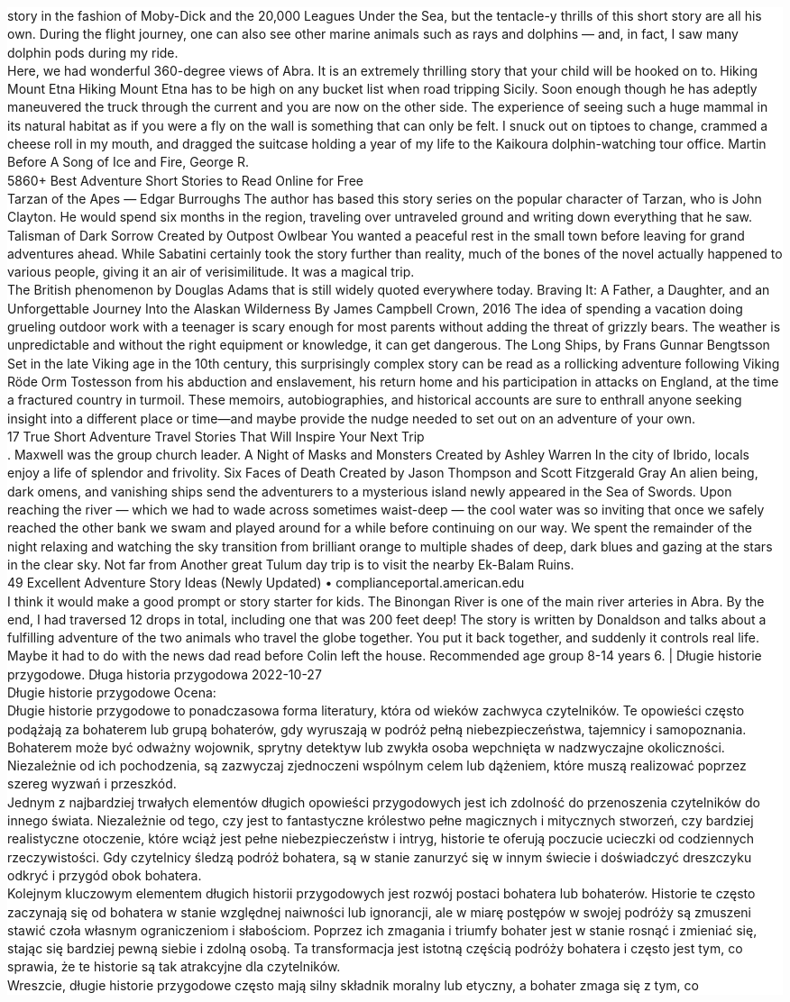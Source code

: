 story in the fashion of Moby-Dick and the 20,000 Leagues Under the Sea, but the tentacle-y thrills of this short story are all his own. During the flight journey, one can also see other marine animals such as rays and dolphins — and, in fact, I saw many dolphin pods during my ride.<br/>Here, we had wonderful 360-degree views of Abra. It is an extremely thrilling story that your child will be hooked on to. Hiking Mount Etna Hiking Mount Etna has to be high on any bucket list when road tripping Sicily. Soon enough though he has adeptly maneuvered the truck through the current and you are now on the other side. The experience of seeing such a huge mammal in its natural habitat as if you were a fly on the wall is something that can only be felt. I snuck out on tiptoes to change, crammed a cheese roll in my mouth, and dragged the suitcase holding a year of my life to the Kaikoura dolphin-watching tour office. Martin Before A Song of Ice and Fire, George R.<br/>5860+ Best Adventure Short Stories to Read Online for Free<br/>Tarzan of the Apes — Edgar Burroughs The author has based this story series on the popular character of Tarzan, who is John Clayton. He would spend six months in the region, traveling over untraveled ground and writing down everything that he saw. Talisman of Dark Sorrow Created by Outpost Owlbear You wanted a peaceful rest in the small town before leaving for grand adventures ahead. While Sabatini certainly took the story further than reality, much of the bones of the novel actually happened to various people, giving it an air of verisimilitude. It was a magical trip.<br/>The British phenomenon by Douglas Adams that is still widely quoted everywhere today. Braving It: A Father, a Daughter, and an Unforgettable Journey Into the Alaskan Wilderness By James Campbell Crown, 2016 The idea of spending a vacation doing grueling outdoor work with a teenager is scary enough for most parents without adding the threat of grizzly bears. The weather is unpredictable and without the right equipment or knowledge, it can get dangerous. The Long Ships, by Frans Gunnar Bengtsson Set in the late Viking age in the 10th century, this surprisingly complex story can be read as a rollicking adventure following Viking Röde Orm Tostesson from his abduction and enslavement, his return home and his participation in attacks on England, at the time a fractured country in turmoil. These memoirs, autobiographies, and historical accounts are sure to enthrall anyone seeking insight into a different place or time—and maybe provide the nudge needed to set out on an adventure of your own.<br/>17 True Short Adventure Travel Stories That Will Inspire Your Next Trip<br/>. Maxwell was the group church leader. A Night of Masks and Monsters Created by Ashley Warren In the city of Ibrido, locals enjoy a life of splendor and frivolity. Six Faces of Death Created by Jason Thompson and Scott Fitzgerald Gray An alien being, dark omens, and vanishing ships send the adventurers to a mysterious island newly appeared in the Sea of Swords. Upon reaching the river — which we had to wade across sometimes waist-deep — the cool water was so inviting that once we safely reached the other bank we swam and played around for a while before continuing on our way. We spent the remainder of the night relaxing and watching the sky transition from brilliant orange to multiple shades of deep, dark blues and gazing at the stars in the clear sky. Not far from Another great Tulum day trip is to visit the nearby Ek-Balam Ruins.<br/>49 Excellent Adventure Story Ideas (Newly Updated) • complianceportal.american.edu<br/>I think it would make a good prompt or story starter for kids. The Binongan River is one of the main river arteries in Abra. By the end, I had traversed 12 drops in total, including one that was 200 feet deep! The story is written by Donaldson and talks about a fulfilling adventure of the two animals who travel the globe together. You put it back together, and suddenly it controls real life. Maybe it had to do with the news dad read before Colin left the house. Recommended age group 8-14 years 6. | Długie historie przygodowe. Długa historia przygodowa 2022-10-27<br/>Długie historie przygodowe Ocena:<br/>Długie historie przygodowe to ponadczasowa forma literatury, która od wieków zachwyca czytelników. Te opowieści często podążają za bohaterem lub grupą bohaterów, gdy wyruszają w podróż pełną niebezpieczeństwa, tajemnicy i samopoznania. Bohaterem może być odważny wojownik, sprytny detektyw lub zwykła osoba wepchnięta w nadzwyczajne okoliczności. Niezależnie od ich pochodzenia, są zazwyczaj zjednoczeni wspólnym celem lub dążeniem, które muszą realizować poprzez szereg wyzwań i przeszkód.<br/>Jednym z najbardziej trwałych elementów długich opowieści przygodowych jest ich zdolność do przenoszenia czytelników do innego świata. Niezależnie od tego, czy jest to fantastyczne królestwo pełne magicznych i mitycznych stworzeń, czy bardziej realistyczne otoczenie, które wciąż jest pełne niebezpieczeństw i intryg, historie te oferują poczucie ucieczki od codziennych rzeczywistości. Gdy czytelnicy śledzą podróż bohatera, są w stanie zanurzyć się w innym świecie i doświadczyć dreszczyku odkryć i przygód obok bohatera.<br/>Kolejnym kluczowym elementem długich historii przygodowych jest rozwój postaci bohatera lub bohaterów. Historie te często zaczynają się od bohatera w stanie względnej naiwności lub ignorancji, ale w miarę postępów w swojej podróży są zmuszeni stawić czoła własnym ograniczeniom i słabościom. Poprzez ich zmagania i triumfy bohater jest w stanie rosnąć i zmieniać się, stając się bardziej pewną siebie i zdolną osobą. Ta transformacja jest istotną częścią podróży bohatera i często jest tym, co sprawia, że te historie są tak atrakcyjne dla czytelników.<br/>Wreszcie, długie historie przygodowe często mają silny składnik moralny lub etyczny, a bohater zmaga się z tym, co